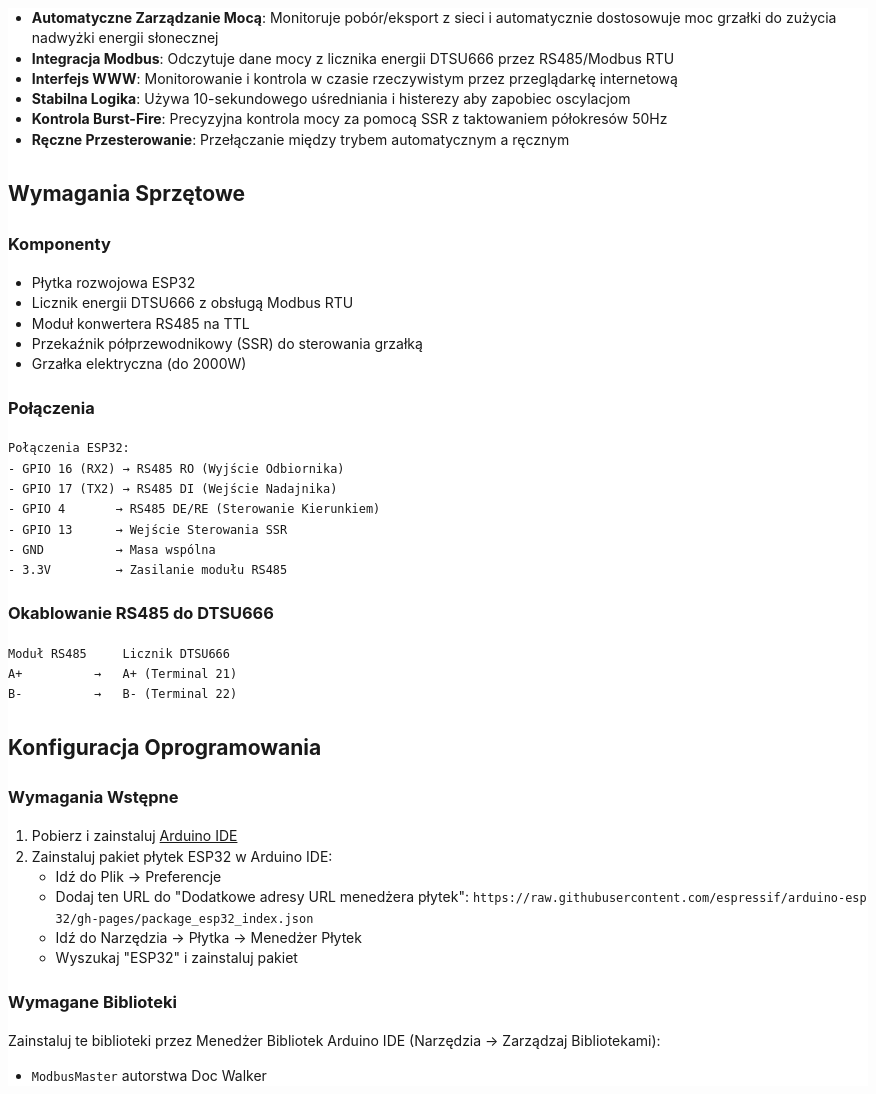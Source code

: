 - **Automatyczne Zarządzanie Mocą**: Monitoruje pobór/eksport z sieci i automatycznie dostosowuje moc grzałki do zużycia nadwyżki energii słonecznej
- **Integracja Modbus**: Odczytuje dane mocy z licznika energii DTSU666 przez RS485/Modbus RTU
- **Interfejs WWW**: Monitorowanie i kontrola w czasie rzeczywistym przez przeglądarkę internetową
- **Stabilna Logika**: Używa 10-sekundowego uśredniania i histerezy aby zapobiec oscylacjom
- **Kontrola Burst-Fire**: Precyzyjna kontrola mocy za pomocą SSR z taktowaniem półokresów 50Hz
- **Ręczne Przesterowanie**: Przełączanie między trybem automatycznym a ręcznym

## Wymagania Sprzętowe

### Komponenty
- Płytka rozwojowa ESP32
- Licznik energii DTSU666 z obsługą Modbus RTU
- Moduł konwertera RS485 na TTL
- Przekaźnik półprzewodnikowy (SSR) do sterowania grzałką
- Grzałka elektryczna (do 2000W)

### Połączenia
```
Połączenia ESP32:
- GPIO 16 (RX2) → RS485 RO (Wyjście Odbiornika)
- GPIO 17 (TX2) → RS485 DI (Wejście Nadajnika)
- GPIO 4       → RS485 DE/RE (Sterowanie Kierunkiem)
- GPIO 13      → Wejście Sterowania SSR
- GND          → Masa wspólna
- 3.3V         → Zasilanie modułu RS485
```

### Okablowanie RS485 do DTSU666
```
Moduł RS485     Licznik DTSU666
A+          →   A+ (Terminal 21)
B-          →   B- (Terminal 22)
```

## Konfiguracja Oprogramowania

### Wymagania Wstępne
1. Pobierz i zainstaluj [Arduino IDE](https://www.arduino.cc/en/software)
2. Zainstaluj pakiet płytek ESP32 w Arduino IDE:
   - Idź do Plik → Preferencje
   - Dodaj ten URL do "Dodatkowe adresy URL menedżera płytek":
     `https://raw.githubusercontent.com/espressif/arduino-esp32/gh-pages/package_esp32_index.json`
   - Idź do Narzędzia → Płytka → Menedżer Płytek
   - Wyszukaj "ESP32" i zainstaluj pakiet

### Wymagane Biblioteki
Zainstaluj te biblioteki przez Menedżer Bibliotek Arduino IDE (Narzędzia → Zarządzaj Bibliotekami):
- `ModbusMaster` autorstwa Doc Walker
